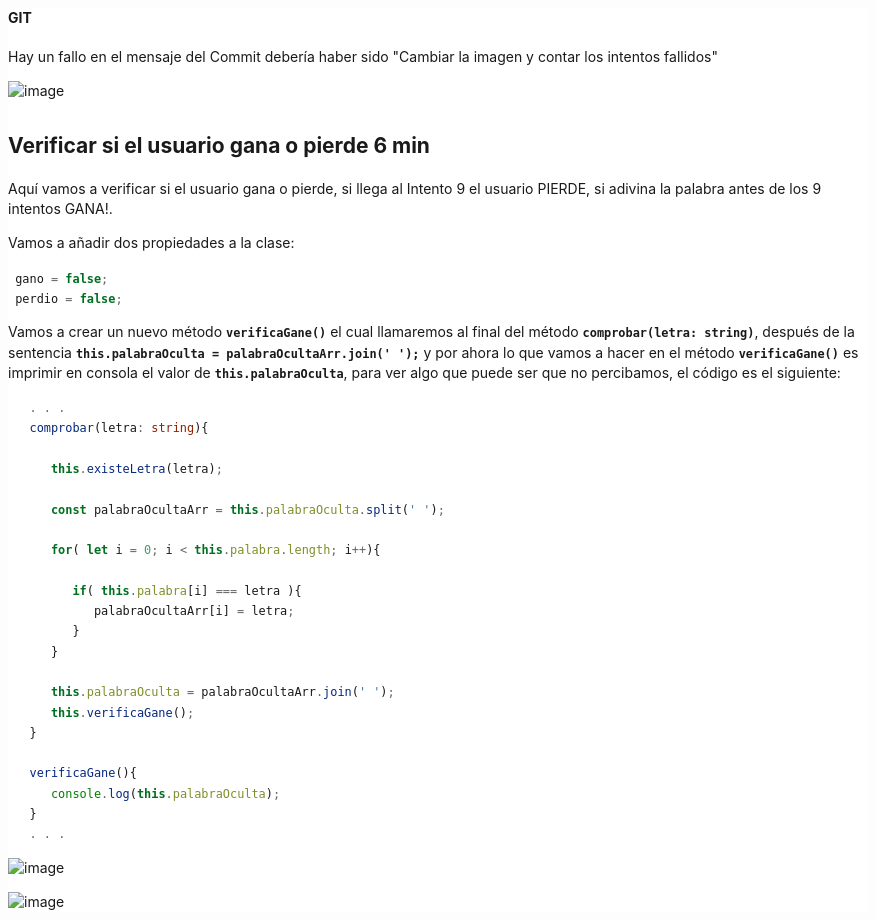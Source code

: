 #### GIT

Hay un fallo en el mensaje del Commit debería haber sido "Cambiar la imagen y contar los intentos fallidos"

![image](https://user-images.githubusercontent.com/23094588/129785408-13d2b355-d055-4b84-a140-aef13cb3682c.png)

## Verificar si el usuario gana o pierde 6 min

Aquí vamos a verificar si el usuario gana o pierde, si llega al Intento 9 el usuario PIERDE, si adivina la palabra antes de los 9 intentos GANA!.

Vamos a añadir dos propiedades a la clase:

```ts
 gano = false;
 perdio = false;
```

Vamos a crear un nuevo método **`verificaGane()`** el cual llamaremos al final del método **`comprobar(letra: string)`**, después de la sentencia **`this.palabraOculta = palabraOcultaArr.join(' ');`** y por ahora lo que vamos a hacer en el método **`verificaGane()`** es imprimir en consola el valor de **`this.palabraOculta`**, para ver algo que puede ser que no percibamos, el código es el siguiente:

```ts
   . . .
   comprobar(letra: string){

      this.existeLetra(letra);

      const palabraOcultaArr = this.palabraOculta.split(' ');

      for( let i = 0; i < this.palabra.length; i++){

         if( this.palabra[i] === letra ){
            palabraOcultaArr[i] = letra;
         }
      }

      this.palabraOculta = palabraOcultaArr.join(' ');
      this.verificaGane();
   }

   verificaGane(){
      console.log(this.palabraOculta);
   }
   . . .  
```
![image](https://user-images.githubusercontent.com/23094588/129787579-15eb9138-cadd-46a5-ac9a-205d1f0c72e5.png)

![image](https://user-images.githubusercontent.com/23094588/129787618-453d85af-15af-40ca-9991-1c96d7be2a7c.png)
